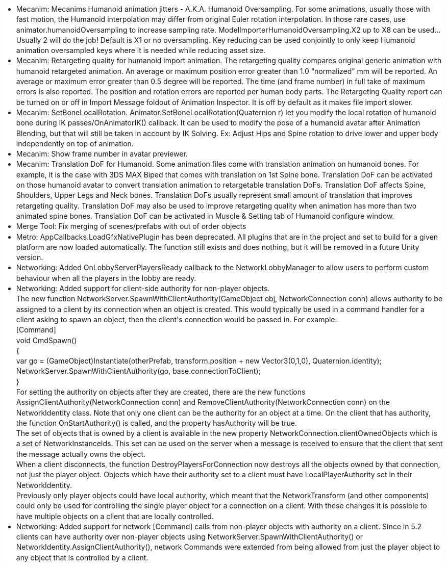 *   Mecanim: Mecanims Humanoid animation jitters - A.K.A. Humanoid Oversampling. For some animations, usually those with fast motion, the Humanoid interpolation may differ from original Euler rotation interpolation. In those rare cases, use animator.humanoidOversampling to increase sampling rate. ModelImporterHumanoidOversampling.X2 up to X8 can be used… Usually 2 will do the job! Default is X1 or no oversampling. Key reducing can be used conjointly to only keep Humanoid animation oversampled keys where it is needed while reducing asset size.
*   Mecanim: Retargeting quality for humanoid import animation. The retargeting quality compares original generic animation with humanoid retargeted animation. An average or maximum position error greater than 1.0 “normalized” mm will be reported. An average or maximum error greater than 0.5 degree will be reported. The time (and frame number) in full take of maximum errors is also reported. The position and rotation errors are reported per human body parts. The Retargeting Quality report can be turned on or off in Import Message foldout of Animation Inspector. It is off by default as it makes file import slower.
*   Mecanim: SetBoneLocalRotation. Animator.SetBoneLocalRotation(Quaternion r) let you modify the local rotation of humanoid bone during IK passes/OnAnimatorIK() callback. It can be used to modify the pose of a humanoid avatar after Animation Blending, but that will still be taken in account by IK Solving. Ex: Adjust Hips and Spine rotation to drive lower and upper body independently on top of animation.
*   Mecanim: Show frame number in avatar previewer.
*   Mecanim: Translation DoF for Humanoid. Some animation files come with translation animation on humanoid bones. For example, it is the case with 3DS MAX Biped that comes with translation on 1st Spine bone. Translation DoF can be activated on those humanoid avatar to convert translation animation to retargetable translation DoFs. Translation DoF affects Spine, Shoulders, Upper Legs and Neck bones. Translation DoFs usually represent small amount of translation that improves retargeting quality. Translation DoF may also be used to improve retargeting quality when animation has more than two animated spine bones. Translation DoF can be activated in Muscle & Setting tab of Humanoid configure window.
*   Merge Tool: Fix merging of scenes/prefabs with out of order objects
*   Metro: AppCallbacks.LoadGfxNativePlugin has been deprecated. All plugins that are in the project and set to build for a given platform are now loaded automatically. The function still exists and does nothing, but it will be removed in a future Unity version.
*   Networking: Added OnLobbyServerPlayersReady callback to the NetworkLobbyManager to allow users to perform custom behaviour when all the players in the lobby are ready.
*   Networking: Added support for client-side authority for non-player objects.  
    The new function NetworkServer.SpawnWithClientAuthority(GameObject obj, NetworkConnection conn) allows authority to be assigned to a client by its connection when an object is created. This would typically be used in a command handler for a client asking to spawn an object, then the client's connection would be passed in. For example:  
    \[Command\]  
    void CmdSpawn()  
    {  
    var go = (GameObject)Instantiate(otherPrefab, transform.position + new Vector3(0,1,0), Quaternion.identity);  
    NetworkServer.SpawnWithClientAuthority(go, base.connectionToClient);  
    }  
    For setting the authority on objects after they are created, there are the new functions AssignClientAuthority(NetworkConnection conn) and RemoveClientAuthority(NetworkConnection conn) on the NetworkIdentity class. Note that only one client can be the authority for an object at a time. On the client that has authority, the function OnStartAuthority() is called, and the property hasAuthority will be true.  
    The set of objects that is owned by a client is available in the new property NetworkConnection.clientOwnedObjects which is a set of NetworkInstanceIds. This set can be used on the server when a message is received to ensure that the client that sent the message actually owns the object.  
    When a client disconnects, the function DestroyPlayersForConnection now destroys all the objects owned by that connection, not just the player object. Objects which have their authority set to a client must have LocalPlayerAuthority set in their NetworkIdentity.  
    Previously only player objects could have local authority, which meant that the NetworkTransform (and other components) could only be used for controlling the single player object for a connection on a client. With these changes it is possible to have multiple objects on a client that are locally controlled.
*   Networking: Added support for network \[Command\] calls from non-player objects with authority on a client. Since in 5.2 clients can have authority over non-player objects using NetworkServer.SpawnWithClientAuthority() or NetworkIdentity.AssignClientAuthority(), network Commands were extended from being allowed from just the player object to any object that is controlled by a client.